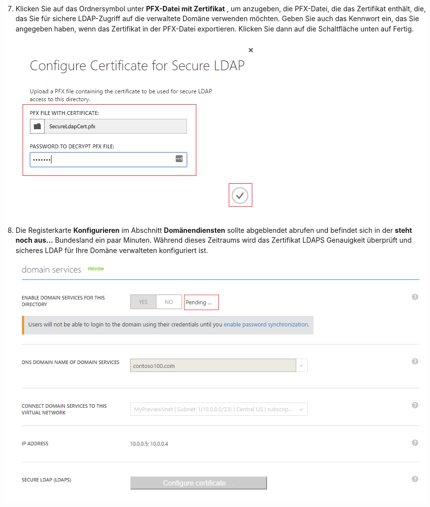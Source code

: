 7. Klicken Sie auf das Ordnersymbol unter **PFX-Datei mit Zertifikat** , um anzugeben, die PFX-Datei, die das Zertifikat enthält, die, das Sie für sichere LDAP-Zugriff auf die verwaltete Domäne verwenden möchten. Geben Sie auch das Kennwort ein, das Sie angegeben haben, wenn das Zertifikat in der PFX-Datei exportieren. Klicken Sie dann auf die Schaltfläche unten auf Fertig.

    ![Sichere LDAP PFX-Datei und ein Kennwort angeben](./media/active-directory-domain-services-admin-guide/secure-ldap-specify-pfx.png)

8. Die Registerkarte **Konfigurieren** im Abschnitt **Domänendiensten** sollte abgeblendet abrufen und befindet sich in der **steht noch aus...** Bundesland ein paar Minuten. Während dieses Zeitraums wird das Zertifikat LDAPS Genauigkeit überprüft und sicheres LDAP für Ihre Domäne verwalteten konfiguriert ist.

    ![Sicheres LDAP - ausstehen und](./media/active-directory-domain-services-admin-guide/secure-ldap-pending-state.png)
